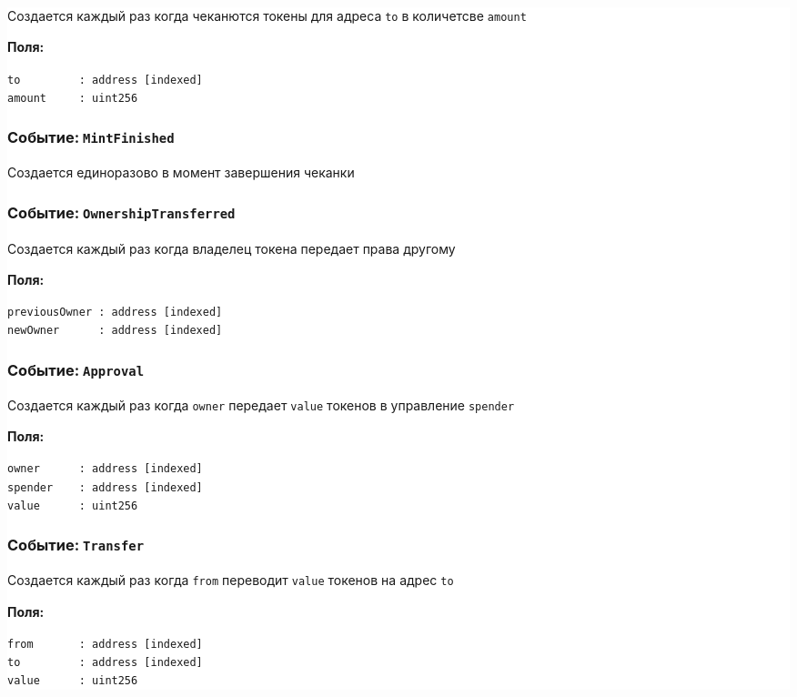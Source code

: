 Создается каждый раз когда чеканются токены для адреса `to` в количетсве `amount`

**Поля:**

```
to         : address [indexed]
amount     : uint256 
```
### Событие: `MintFinished`

Создается единоразово в момент завершения чеканки

### Событие: `OwnershipTransferred`

Создается каждый раз когда владелец токена передает права другому

**Поля:**

```
previousOwner : address [indexed]
newOwner      : address [indexed]
```
### Событие: `Approval`

Создается каждый раз когда `owner` передает `value` токенов в управление `spender`

**Поля:**

```
owner      : address [indexed]
spender    : address [indexed]
value      : uint256 
```
### Событие: `Transfer`

Создается каждый раз когда `from` переводит `value` токенов на адрес `to`

**Поля:**

```
from       : address [indexed]
to         : address [indexed]
value      : uint256 
```
